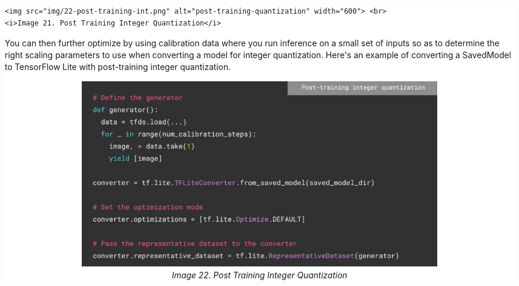     <img src="img/22-post-training-int.png" alt="post-training-quantization" width="600"> <br>
    <i>Image 21. Post Training Integer Quantization</i> 
</p>

You can then further optimize by using calibration data where you run inference on a small set of inputs so as to determine the right scaling parameters to use when converting a model for integer quantization. Here's an example of converting a SavedModel to TensorFlow Lite with post-training integer quantization.

<p align="center">
    <img src="img/23-post-training-int.png" alt="post-training-quantization" width="600"> <br>
    <i>Image 22. Post Training Integer Quantization</i> 
</p>
